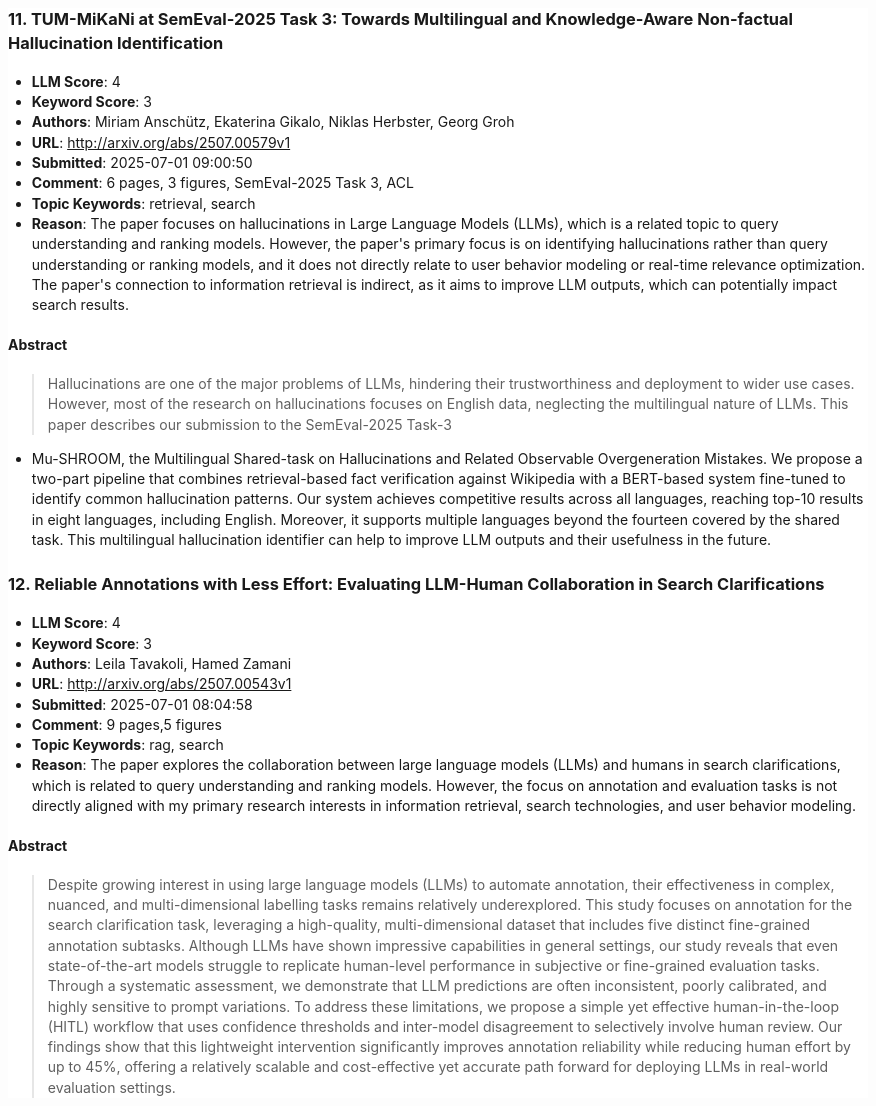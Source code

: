### 11. TUM-MiKaNi at SemEval-2025 Task 3: Towards Multilingual and Knowledge-Aware Non-factual Hallucination Identification

- **LLM Score**: 4
- **Keyword Score**: 3
- **Authors**: Miriam Anschütz, Ekaterina Gikalo, Niklas Herbster, Georg Groh
- **URL**: <http://arxiv.org/abs/2507.00579v1>
- **Submitted**: 2025-07-01 09:00:50
- **Comment**: 6 pages, 3 figures, SemEval-2025 Task 3, ACL
- **Topic Keywords**: retrieval, search
- **Reason**: The paper focuses on hallucinations in Large Language Models (LLMs), which is a related topic to query understanding and ranking models. However, the paper's primary focus is on identifying hallucinations rather than query understanding or ranking models, and it does not directly relate to user behavior modeling or real-time relevance optimization. The paper's connection to information retrieval is indirect, as it aims to improve LLM outputs, which can potentially impact search results.

#### Abstract
> Hallucinations are one of the major problems of LLMs, hindering their
trustworthiness and deployment to wider use cases. However, most of the
research on hallucinations focuses on English data, neglecting the multilingual
nature of LLMs. This paper describes our submission to the SemEval-2025 Task-3
- Mu-SHROOM, the Multilingual Shared-task on Hallucinations and Related
Observable Overgeneration Mistakes. We propose a two-part pipeline that
combines retrieval-based fact verification against Wikipedia with a BERT-based
system fine-tuned to identify common hallucination patterns. Our system
achieves competitive results across all languages, reaching top-10 results in
eight languages, including English. Moreover, it supports multiple languages
beyond the fourteen covered by the shared task. This multilingual hallucination
identifier can help to improve LLM outputs and their usefulness in the future.

### 12. Reliable Annotations with Less Effort: Evaluating LLM-Human Collaboration in Search Clarifications

- **LLM Score**: 4
- **Keyword Score**: 3
- **Authors**: Leila Tavakoli, Hamed Zamani
- **URL**: <http://arxiv.org/abs/2507.00543v1>
- **Submitted**: 2025-07-01 08:04:58
- **Comment**: 9 pages,5 figures
- **Topic Keywords**: rag, search
- **Reason**: The paper explores the collaboration between large language models (LLMs) and humans in search clarifications, which is related to query understanding and ranking models. However, the focus on annotation and evaluation tasks is not directly aligned with my primary research interests in information retrieval, search technologies, and user behavior modeling.

#### Abstract
> Despite growing interest in using large language models (LLMs) to automate
annotation, their effectiveness in complex, nuanced, and multi-dimensional
labelling tasks remains relatively underexplored. This study focuses on
annotation for the search clarification task, leveraging a high-quality,
multi-dimensional dataset that includes five distinct fine-grained annotation
subtasks. Although LLMs have shown impressive capabilities in general settings,
our study reveals that even state-of-the-art models struggle to replicate
human-level performance in subjective or fine-grained evaluation tasks. Through
a systematic assessment, we demonstrate that LLM predictions are often
inconsistent, poorly calibrated, and highly sensitive to prompt variations. To
address these limitations, we propose a simple yet effective human-in-the-loop
(HITL) workflow that uses confidence thresholds and inter-model disagreement to
selectively involve human review. Our findings show that this lightweight
intervention significantly improves annotation reliability while reducing human
effort by up to 45%, offering a relatively scalable and cost-effective yet
accurate path forward for deploying LLMs in real-world evaluation settings.